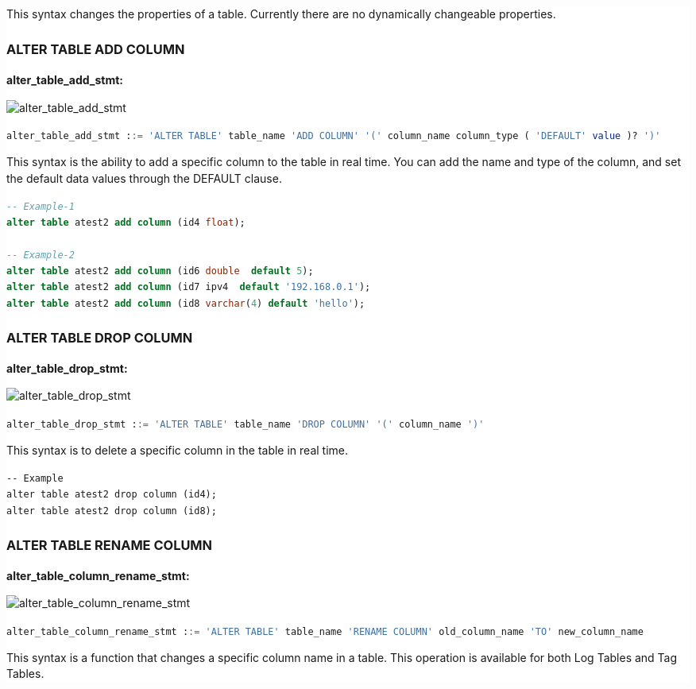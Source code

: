 This syntax changes the properties of a table. Currently there are no dynamically changeable properties.

### ALTER TABLE ADD COLUMN

**alter_table_add_stmt:**

![alter_table_add_stmt](/images/sql/ddl/alter_table_add_stmt.png)

```sql
alter_table_add_stmt ::= 'ALTER TABLE' table_name 'ADD COLUMN' '(' column_name column_type ( 'DEFAULT' value )? ')'
```

This syntax is the ability to add a specific column to the table in real time. You can add the name and type of the column, and set the default data values ​​through the DEFAULT clause.

```sql
-- Example-1
alter table atest2 add column (id4 float);
 
-- Example-2
alter table atest2 add column (id6 double  default 5);
alter table atest2 add column (id7 ipv4  default '192.168.0.1');
alter table atest2 add column (id8 varchar(4) default 'hello');
```

### ALTER TABLE DROP COLUMN

**alter_table_drop_stmt:**

![alter_table_drop_stmt](/images/sql/ddl/alter_table_drop_stmt.png)

```sql
alter_table_drop_stmt ::= 'ALTER TABLE' table_name 'DROP COLUMN' '(' column_name ')'
```

This syntax is to delete a specific column in the table in real time.

```
-- Example
alter table atest2 drop column (id4);
alter table atest2 drop column (id8);
```

### ALTER TABLE RENAME COLUMN

**alter_table_column_rename_stmt:**

![alter_table_column_rename_stmt](/images/sql/ddl/alter_table_column_rename_stmt.png)

```sql
alter_table_column_rename_stmt ::= 'ALTER TABLE' table_name 'RENAME COLUMN' old_column_name 'TO' new_column_name
```

This syntax is a function that changes a specific column name in a table. This operation is available for both Log Tables and Tag Tables.
